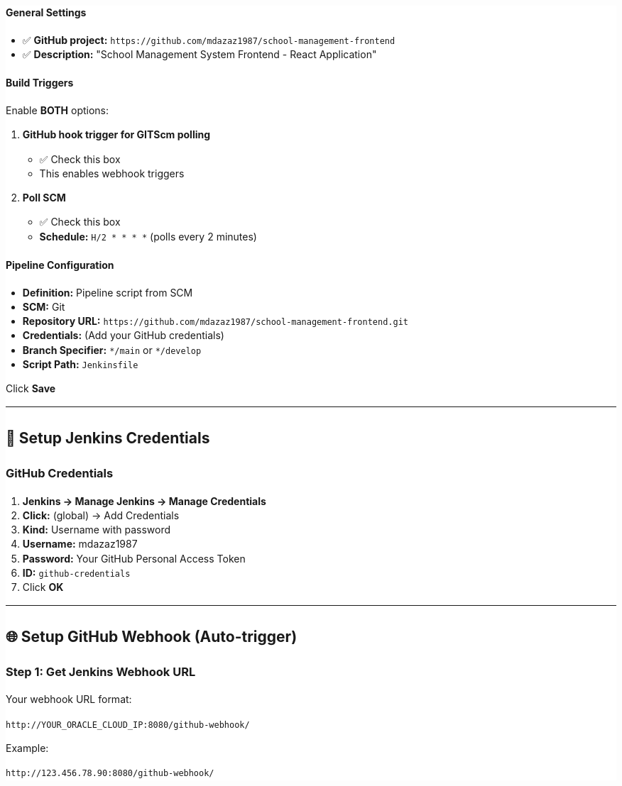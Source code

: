 #### General Settings
- ✅ **GitHub project:** `https://github.com/mdazaz1987/school-management-frontend`
- ✅ **Description:** "School Management System Frontend - React Application"

#### Build Triggers
Enable **BOTH** options:

1. **GitHub hook trigger for GITScm polling**
   - ✅ Check this box
   - This enables webhook triggers

2. **Poll SCM**
   - ✅ Check this box
   - **Schedule:** `H/2 * * * *` (polls every 2 minutes)

#### Pipeline Configuration
- **Definition:** Pipeline script from SCM
- **SCM:** Git
- **Repository URL:** `https://github.com/mdazaz1987/school-management-frontend.git`
- **Credentials:** (Add your GitHub credentials)
- **Branch Specifier:** `*/main` or `*/develop`
- **Script Path:** `Jenkinsfile`

Click **Save**

---

## 🔐 Setup Jenkins Credentials

### GitHub Credentials

1. **Jenkins → Manage Jenkins → Manage Credentials**
2. **Click:** (global) → Add Credentials
3. **Kind:** Username with password
4. **Username:** mdazaz1987
5. **Password:** Your GitHub Personal Access Token
6. **ID:** `github-credentials`
7. Click **OK**

---

## 🌐 Setup GitHub Webhook (Auto-trigger)

### Step 1: Get Jenkins Webhook URL

Your webhook URL format:
```
http://YOUR_ORACLE_CLOUD_IP:8080/github-webhook/
```

Example:
```
http://123.456.78.90:8080/github-webhook/
```
